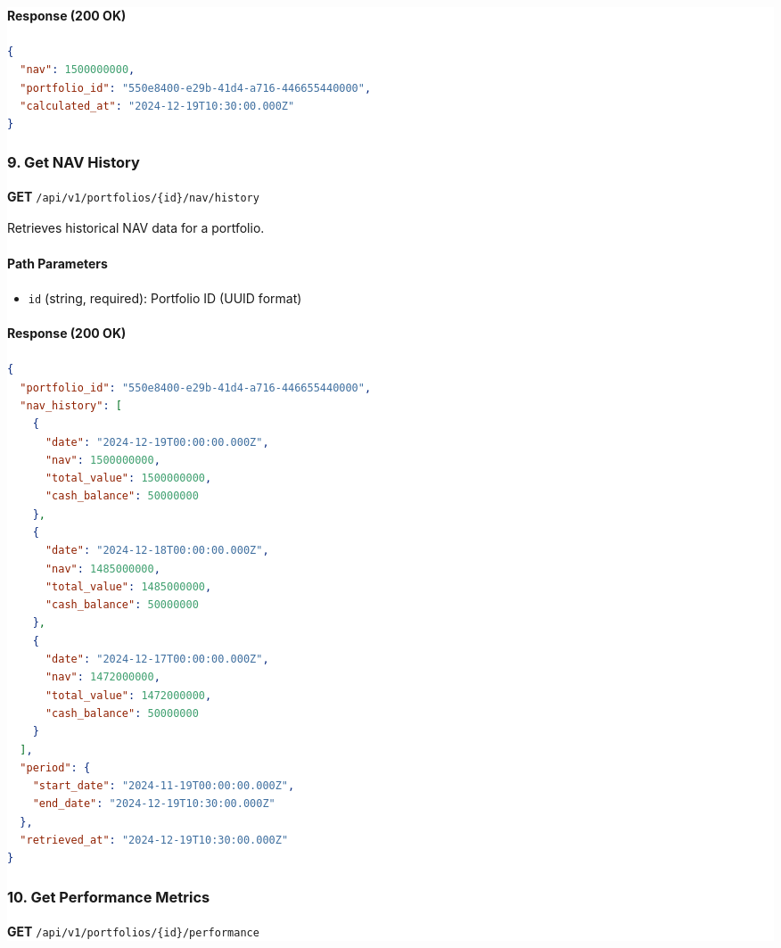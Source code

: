 #### Response (200 OK)
```json
{
  "nav": 1500000000,
  "portfolio_id": "550e8400-e29b-41d4-a716-446655440000",
  "calculated_at": "2024-12-19T10:30:00.000Z"
}
```

### 9. Get NAV History
**GET** `/api/v1/portfolios/{id}/nav/history`

Retrieves historical NAV data for a portfolio.

#### Path Parameters
- `id` (string, required): Portfolio ID (UUID format)

#### Response (200 OK)
```json
{
  "portfolio_id": "550e8400-e29b-41d4-a716-446655440000",
  "nav_history": [
    {
      "date": "2024-12-19T00:00:00.000Z",
      "nav": 1500000000,
      "total_value": 1500000000,
      "cash_balance": 50000000
    },
    {
      "date": "2024-12-18T00:00:00.000Z",
      "nav": 1485000000,
      "total_value": 1485000000,
      "cash_balance": 50000000
    },
    {
      "date": "2024-12-17T00:00:00.000Z",
      "nav": 1472000000,
      "total_value": 1472000000,
      "cash_balance": 50000000
    }
  ],
  "period": {
    "start_date": "2024-11-19T00:00:00.000Z",
    "end_date": "2024-12-19T10:30:00.000Z"
  },
  "retrieved_at": "2024-12-19T10:30:00.000Z"
}
```

### 10. Get Performance Metrics
**GET** `/api/v1/portfolios/{id}/performance`
